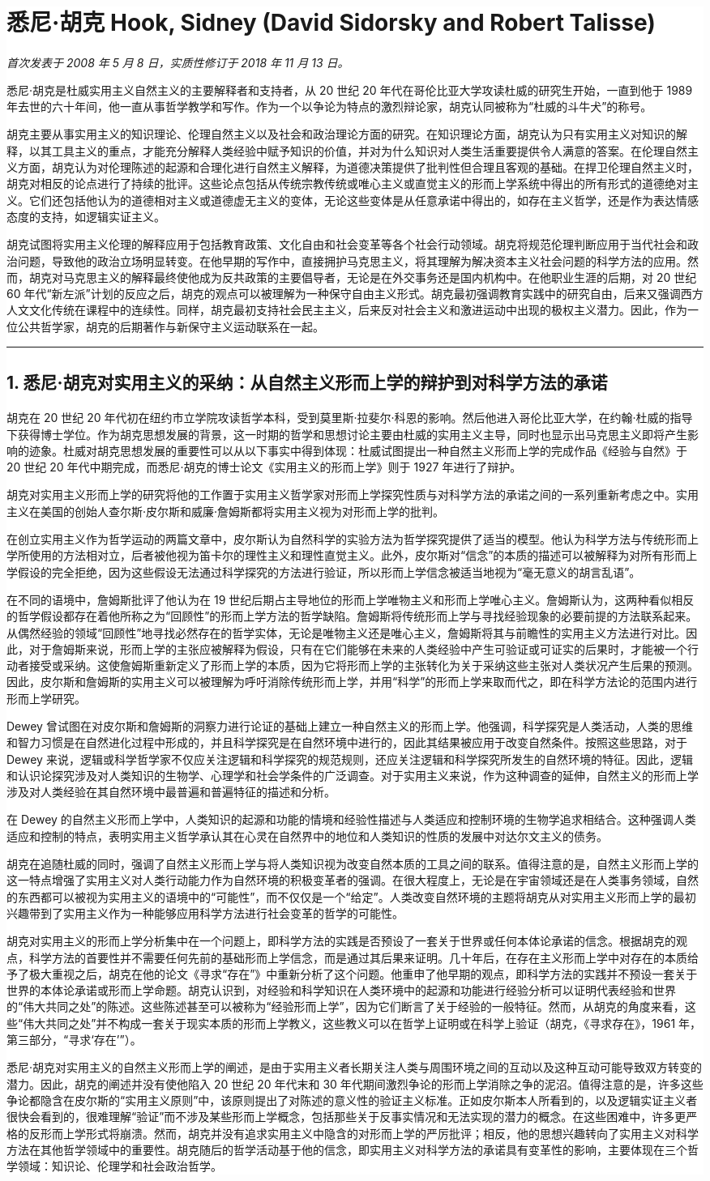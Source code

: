 # 悉尼·胡克 Hook, Sidney (David Sidorsky and Robert Talisse)

*首次发表于 2008 年 5 月 8 日，实质性修订于 2018 年 11 月 13 日。*

悉尼·胡克是杜威实用主义自然主义的主要解释者和支持者，从 20 世纪 20 年代在哥伦比亚大学攻读杜威的研究生开始，一直到他于 1989 年去世的六十年间，他一直从事哲学教学和写作。作为一个以争论为特点的激烈辩论家，胡克认同被称为“杜威的斗牛犬”的称号。

胡克主要从事实用主义的知识理论、伦理自然主义以及社会和政治理论方面的研究。在知识理论方面，胡克认为只有实用主义对知识的解释，以其工具主义的重点，才能充分解释人类经验中赋予知识的价值，并对为什么知识对人类生活重要提供令人满意的答案。在伦理自然主义方面，胡克认为对伦理陈述的起源和合理化进行自然主义解释，为道德决策提供了批判性但合理且客观的基础。在捍卫伦理自然主义时，胡克对相反的论点进行了持续的批评。这些论点包括从传统宗教传统或唯心主义或直觉主义的形而上学系统中得出的所有形式的道德绝对主义。它们还包括他认为的道德相对主义或道德虚无主义的变体，无论这些变体是从任意承诺中得出的，如存在主义哲学，还是作为表达情感态度的支持，如逻辑实证主义。

胡克试图将实用主义伦理的解释应用于包括教育政策、文化自由和社会变革等各个社会行动领域。胡克将规范伦理判断应用于当代社会和政治问题，导致他的政治立场明显转变。在他早期的写作中，直接拥护马克思主义，将其理解为解决资本主义社会问题的科学方法的应用。然而，胡克对马克思主义的解释最终使他成为反共政策的主要倡导者，无论是在外交事务还是国内机构中。在他职业生涯的后期，对 20 世纪 60 年代“新左派”计划的反应之后，胡克的观点可以被理解为一种保守自由主义形式。胡克最初强调教育实践中的研究自由，后来又强调西方人文文化传统在课程中的连续性。同样，胡克最初支持社会民主主义，后来反对社会主义和激进运动中出现的极权主义潜力。因此，作为一位公共哲学家，胡克的后期著作与新保守主义运动联系在一起。

---

## 1. 悉尼·胡克对实用主义的采纳：从自然主义形而上学的辩护到对科学方法的承诺

胡克在 20 世纪 20 年代初在纽约市立学院攻读哲学本科，受到莫里斯·拉斐尔·科恩的影响。然后他进入哥伦比亚大学，在约翰·杜威的指导下获得博士学位。作为胡克思想发展的背景，这一时期的哲学和思想讨论主要由杜威的实用主义主导，同时也显示出马克思主义即将产生影响的迹象。杜威对胡克思想发展的重要性可以从以下事实中得到体现：杜威试图提出一种自然主义形而上学的完成作品《经验与自然》于 20 世纪 20 年代中期完成，而悉尼·胡克的博士论文《实用主义的形而上学》则于 1927 年进行了辩护。

胡克对实用主义形而上学的研究将他的工作置于实用主义哲学家对形而上学探究性质与对科学方法的承诺之间的一系列重新考虑之中。实用主义在美国的创始人查尔斯·皮尔斯和威廉·詹姆斯都将实用主义视为对形而上学的批判。

在创立实用主义作为哲学运动的两篇文章中，皮尔斯认为自然科学的实验方法为哲学探究提供了适当的模型。他认为科学方法与传统形而上学所使用的方法相对立，后者被他视为笛卡尔的理性主义和理性直觉主义。此外，皮尔斯对“信念”的本质的描述可以被解释为对所有形而上学假设的完全拒绝，因为这些假设无法通过科学探究的方法进行验证，所以形而上学信念被适当地视为“毫无意义的胡言乱语”。

在不同的语境中，詹姆斯批评了他认为在 19 世纪后期占主导地位的形而上学唯物主义和形而上学唯心主义。詹姆斯认为，这两种看似相反的哲学假设都存在着他所称之为“回顾性”的形而上学方法的哲学缺陷。詹姆斯将传统形而上学与寻找经验现象的必要前提的方法联系起来。从偶然经验的领域“回顾性”地寻找必然存在的哲学实体，无论是唯物主义还是唯心主义，詹姆斯将其与前瞻性的实用主义方法进行对比。因此，对于詹姆斯来说，形而上学的主张应被解释为假设，只有在它们能够在未来的人类经验中产生可验证或可证实的后果时，才能被一个行动者接受或采纳。这使詹姆斯重新定义了形而上学的本质，因为它将形而上学的主张转化为关于采纳这些主张对人类状况产生后果的预测。因此，皮尔斯和詹姆斯的实用主义可以被理解为呼吁消除传统形而上学，并用“科学”的形而上学来取而代之，即在科学方法论的范围内进行形而上学研究。

Dewey 曾试图在对皮尔斯和詹姆斯的洞察力进行论证的基础上建立一种自然主义的形而上学。他强调，科学探究是人类活动，人类的思维和智力习惯是在自然进化过程中形成的，并且科学探究是在自然环境中进行的，因此其结果被应用于改变自然条件。按照这些思路，对于 Dewey 来说，逻辑或科学哲学家不仅应关注逻辑和科学探究的规范规则，还应关注逻辑和科学探究所发生的自然环境的特征。因此，逻辑和认识论探究涉及对人类知识的生物学、心理学和社会学条件的广泛调查。对于实用主义来说，作为这种调查的延伸，自然主义的形而上学涉及对人类经验在其自然环境中最普遍和普遍特征的描述和分析。

在 Dewey 的自然主义形而上学中，人类知识的起源和功能的情境和经验性描述与人类适应和控制环境的生物学追求相结合。这种强调人类适应和控制的特点，表明实用主义哲学承认其在心灵在自然界中的地位和人类知识的性质的发展中对达尔文主义的债务。

胡克在追随杜威的同时，强调了自然主义形而上学与将人类知识视为改变自然本质的工具之间的联系。值得注意的是，自然主义形而上学的这一特点增强了实用主义对人类行动能力作为自然环境的积极变革者的强调。在很大程度上，无论是在宇宙领域还是在人类事务领域，自然的东西都可以被视为实用主义的语境中的“可能性”，而不仅仅是一个“给定”。人类改变自然环境的主题将胡克从对实用主义形而上学的最初兴趣带到了实用主义作为一种能够应用科学方法进行社会变革的哲学的可能性。

胡克对实用主义的形而上学分析集中在一个问题上，即科学方法的实践是否预设了一套关于世界或任何本体论承诺的信念。根据胡克的观点，科学方法的首要性并不需要任何先前的基础形而上学信念，而是通过其后果来证明。几十年后，在存在主义形而上学中对存在的本质给予了极大重视之后，胡克在他的论文《寻求“存在”》中重新分析了这个问题。他重申了他早期的观点，即科学方法的实践并不预设一套关于世界的本体论承诺或形而上学命题。胡克认识到，对经验和科学知识在人类环境中的起源和功能进行经验分析可以证明代表经验和世界的“伟大共同之处”的陈述。这些陈述甚至可以被称为“经验形而上学”，因为它们断言了关于经验的一般特征。然而，从胡克的角度来看，这些“伟大共同之处”并不构成一套关于现实本质的形而上学教义，这些教义可以在哲学上证明或在科学上验证（胡克，《寻求存在》，1961 年，第三部分，“寻求‘存在’”）。

悉尼·胡克对实用主义的自然主义形而上学的阐述，是由于实用主义者长期关注人类与周围环境之间的互动以及这种互动可能导致双方转变的潜力。因此，胡克的阐述并没有使他陷入 20 世纪 20 年代末和 30 年代期间激烈争论的形而上学消除之争的泥沼。值得注意的是，许多这些争论都隐含在皮尔斯的“实用主义原则”中，该原则提出了对陈述的意义性的验证主义标准。正如皮尔斯本人所看到的，以及逻辑实证主义者很快会看到的，很难理解“验证”而不涉及某些形而上学概念，包括那些关于反事实情况和无法实现的潜力的概念。在这些困难中，许多更严格的反形而上学形式将崩溃。然而，胡克并没有追求实用主义中隐含的对形而上学的严厉批评；相反，他的思想兴趣转向了实用主义对科学方法在其他哲学领域中的重要性。胡克随后的哲学活动基于他的信念，即实用主义对科学方法的承诺具有变革性的影响，主要体现在三个哲学领域：知识论、伦理学和社会政治哲学。
